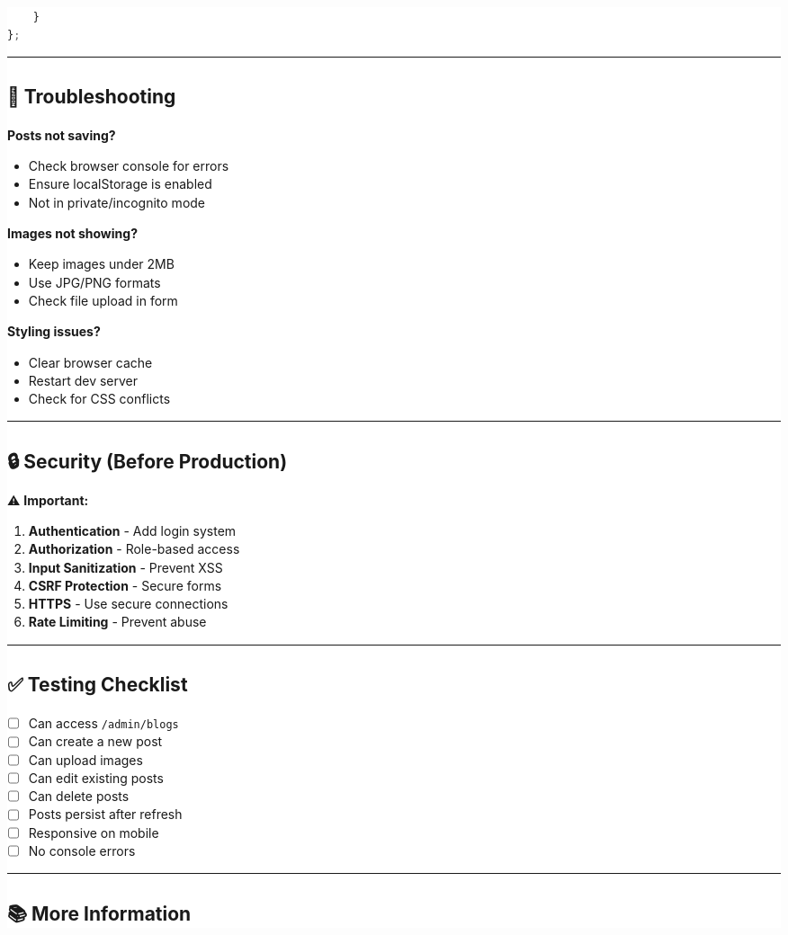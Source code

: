 ```javascript
    }
};
```

---

## 🚨 Troubleshooting

**Posts not saving?**
- Check browser console for errors
- Ensure localStorage is enabled
- Not in private/incognito mode

**Images not showing?**
- Keep images under 2MB
- Use JPG/PNG formats
- Check file upload in form

**Styling issues?**
- Clear browser cache
- Restart dev server
- Check for CSS conflicts

---

## 🔒 Security (Before Production)

⚠️ **Important:**

1. **Authentication** - Add login system
2. **Authorization** - Role-based access
3. **Input Sanitization** - Prevent XSS
4. **CSRF Protection** - Secure forms
5. **HTTPS** - Use secure connections
6. **Rate Limiting** - Prevent abuse

---

## ✅ Testing Checklist

- [ ] Can access `/admin/blogs`
- [ ] Can create a new post
- [ ] Can upload images
- [ ] Can edit existing posts
- [ ] Can delete posts
- [ ] Posts persist after refresh
- [ ] Responsive on mobile
- [ ] No console errors

---

## 📚 More Information
